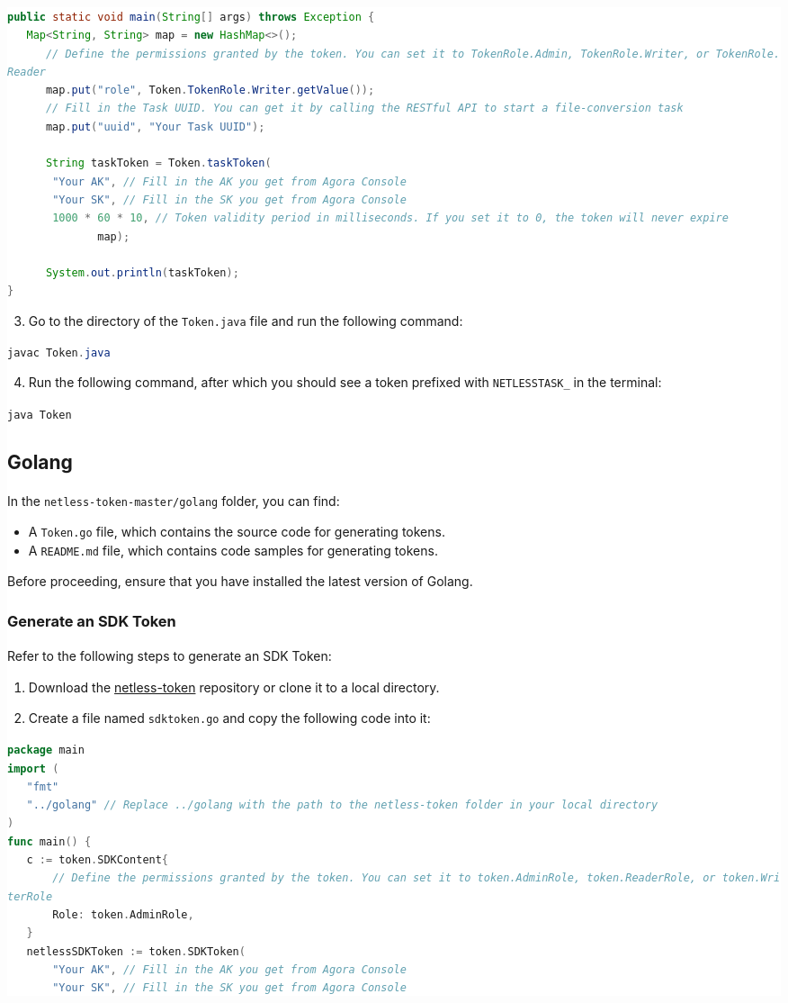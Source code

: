 ```java
public static void main(String[] args) throws Exception {
   Map<String, String> map = new HashMap<>();
      // Define the permissions granted by the token. You can set it to TokenRole.Admin, TokenRole.Writer, or TokenRole.Reader 
      map.put("role", Token.TokenRole.Writer.getValue());
      // Fill in the Task UUID. You can get it by calling the RESTful API to start a file-conversion task 
      map.put("uuid", "Your Task UUID");

      String taskToken = Token.taskToken(
       "Your AK", // Fill in the AK you get from Agora Console 
       "Your SK", // Fill in the SK you get from Agora Console  
	   1000 * 60 * 10, // Token validity period in milliseconds. If you set it to 0, the token will never expire 
              map);

      System.out.println(taskToken);
}
```

3. Go to the directory of the `Token.java` file and run the following command:

```java
javac Token.java
```

4. Run the following command, after which you should see a token prefixed with `NETLESSTASK_` in the terminal:

```java
java Token
```

<a name="golang"></a>
## Golang

In the `netless-token-master/golang` folder, you can find:

- A `Token.go` file, which contains the source code for generating tokens.
- A `README.md` file, which contains code samples for generating tokens.

Before proceeding, ensure that you have installed the latest version of Golang.

### Generate an SDK Token

Refer to the following steps to generate an SDK Token:

1. Download the [netless-token](https://github.com/netless-io/netless-token) repository or clone it to a local directory.

2. Create a file named `sdktoken.go` and copy the following code into it:

```go
package main
import (
   "fmt"
   "../golang" // Replace ../golang with the path to the netless-token folder in your local directory 
)
func main() {
   c := token.SDKContent{
       // Define the permissions granted by the token. You can set it to token.AdminRole, token.ReaderRole, or token.WriterRole 
       Role: token.AdminRole,
   }
   netlessSDKToken := token.SDKToken(
       "Your AK", // Fill in the AK you get from Agora Console 
       "Your SK", // Fill in the SK you get from Agora Console  
```
